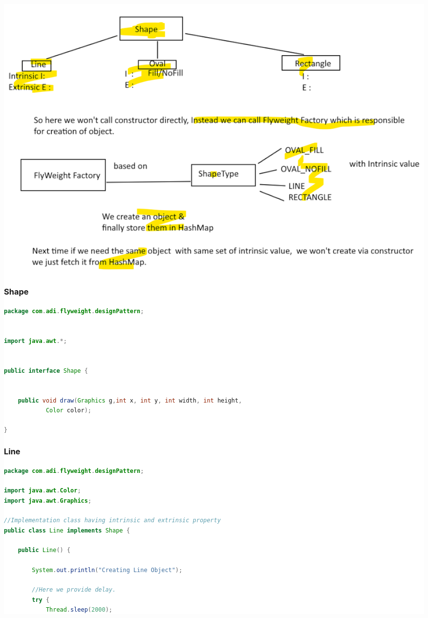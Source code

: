 ![Alt text](image-31.png)

### Shape
```java
package com.adi.flyweight.designPattern;


import java.awt.*;


public interface Shape {

	
	public void draw(Graphics g,int x, int y, int width, int height,
			Color color);
	
}
```
### Line
```java
package com.adi.flyweight.designPattern;

import java.awt.Color;
import java.awt.Graphics;

//Implementation class having intrinsic and extrinsic property
public class Line implements Shape {

	public Line() {
		
		System.out.println("Creating Line Object");
		
		//Here we provide delay.
		try {
			Thread.sleep(2000);
```